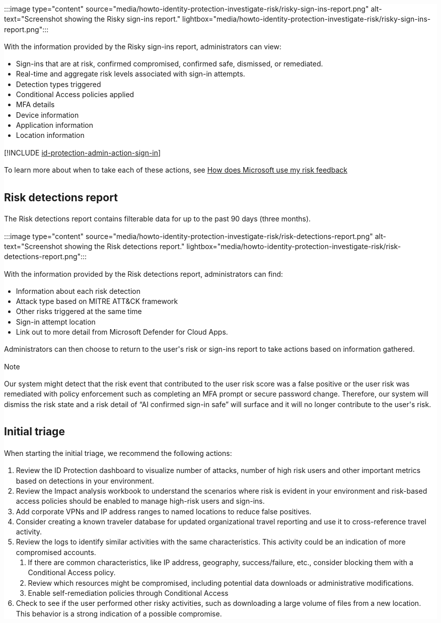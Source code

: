 :::image type="content" source="media/howto-identity-protection-investigate-risk/risky-sign-ins-report.png" alt-text="Screenshot showing the Risky sign-ins report." lightbox="media/howto-identity-protection-investigate-risk/risky-sign-ins-report.png":::

With the information provided by the Risky sign-ins report, administrators can view:

- Sign-ins that are at risk, confirmed compromised, confirmed safe, dismissed, or remediated.
- Real-time and aggregate risk levels associated with sign-in attempts.
- Detection types triggered
- Conditional Access policies applied
- MFA details
- Device information
- Application information
- Location information

[!INCLUDE [id-protection-admin-action-sign-in](../includes/id-protection-admin-action-sign-in.md)]

To learn more about when to take each of these actions, see [How does Microsoft use my risk feedback](howto-identity-protection-risk-feedback.md#how-does-microsoft-use-my-risk-feedback)

## Risk detections report

The Risk detections report contains filterable data for up to the past 90 days (three months).

:::image type="content" source="media/howto-identity-protection-investigate-risk/risk-detections-report.png" alt-text="Screenshot showing the Risk detections report." lightbox="media/howto-identity-protection-investigate-risk/risk-detections-report.png":::

With the information provided by the Risk detections report, administrators can find:

- Information about each risk detection
- Attack type based on MITRE ATT&CK framework
- Other risks triggered at the same time
- Sign-in attempt location
- Link out to more detail from Microsoft Defender for Cloud Apps.

Administrators can then choose to return to the user's risk or sign-ins report to take actions based on information gathered.

> [!NOTE]
> Our system might detect that the risk event that contributed to the user risk score was a false positive or the user risk was remediated with policy enforcement such as completing an MFA prompt or secure password change. Therefore, our system will dismiss the risk state and a risk detail of “AI confirmed sign-in safe” will surface and it will no longer contribute to the user's risk.

## Initial triage

When starting the initial triage, we recommend the following actions:

1. Review the ID Protection dashboard to visualize number of attacks, number of high risk users and other important metrics based on detections in your environment.
1. Review the Impact analysis workbook to understand the scenarios where risk is evident in your environment and risk-based access policies should be enabled to manage high-risk users and sign-ins.
1. Add corporate VPNs and IP address ranges to named locations to reduce false positives.
1. Consider creating a known traveler database for updated organizational travel reporting and use it to cross-reference travel activity.
1. Review the logs to identify similar activities with the same characteristics. This activity could be an indication of more compromised accounts.
   1. If there are common characteristics, like IP address, geography, success/failure, etc., consider blocking them with a Conditional Access policy.
   1. Review which resources might be compromised, including potential data downloads or administrative modifications.
   1. Enable self-remediation policies through Conditional Access
1. Check to see if the user performed other risky activities, such as downloading a large volume of files from a new location. This behavior is a strong indication of a possible compromise.
